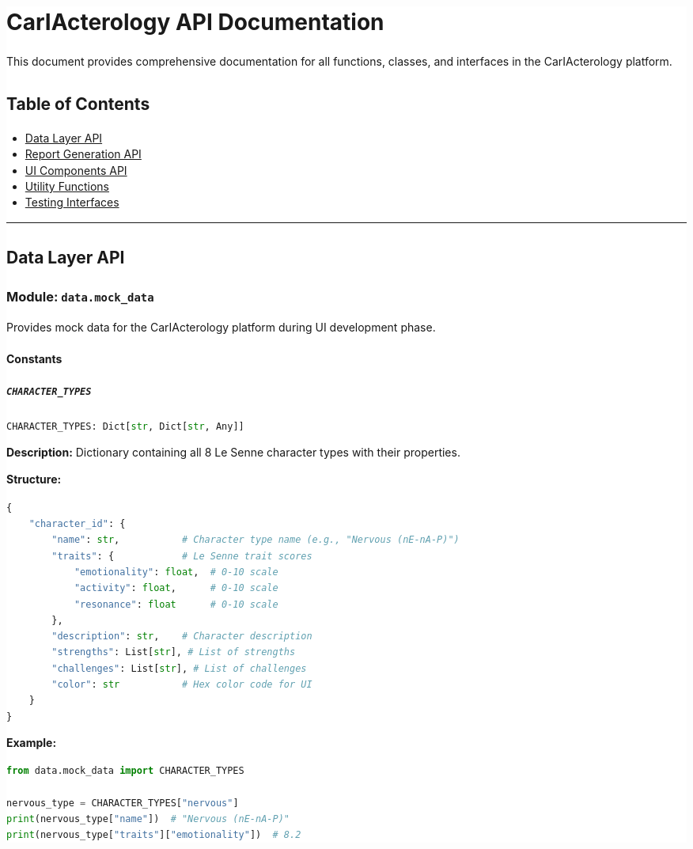 # CarIActerology API Documentation

This document provides comprehensive documentation for all functions, classes, and interfaces in the CarIActerology platform.

## Table of Contents

- [Data Layer API](#data-layer-api)
- [Report Generation API](#report-generation-api)
- [UI Components API](#ui-components-api)
- [Utility Functions](#utility-functions)
- [Testing Interfaces](#testing-interfaces)

---

## Data Layer API

### Module: `data.mock_data`

Provides mock data for the CarIActerology platform during UI development phase.

#### Constants

##### `CHARACTER_TYPES`
```python
CHARACTER_TYPES: Dict[str, Dict[str, Any]]
```
**Description:** Dictionary containing all 8 Le Senne character types with their properties.

**Structure:**
```python
{
    "character_id": {
        "name": str,           # Character type name (e.g., "Nervous (nE-nA-P)")
        "traits": {            # Le Senne trait scores
            "emotionality": float,  # 0-10 scale
            "activity": float,      # 0-10 scale  
            "resonance": float      # 0-10 scale
        },
        "description": str,    # Character description
        "strengths": List[str], # List of strengths
        "challenges": List[str], # List of challenges
        "color": str           # Hex color code for UI
    }
}
```

**Example:**
```python
from data.mock_data import CHARACTER_TYPES

nervous_type = CHARACTER_TYPES["nervous"]
print(nervous_type["name"])  # "Nervous (nE-nA-P)"
print(nervous_type["traits"]["emotionality"])  # 8.2
```
